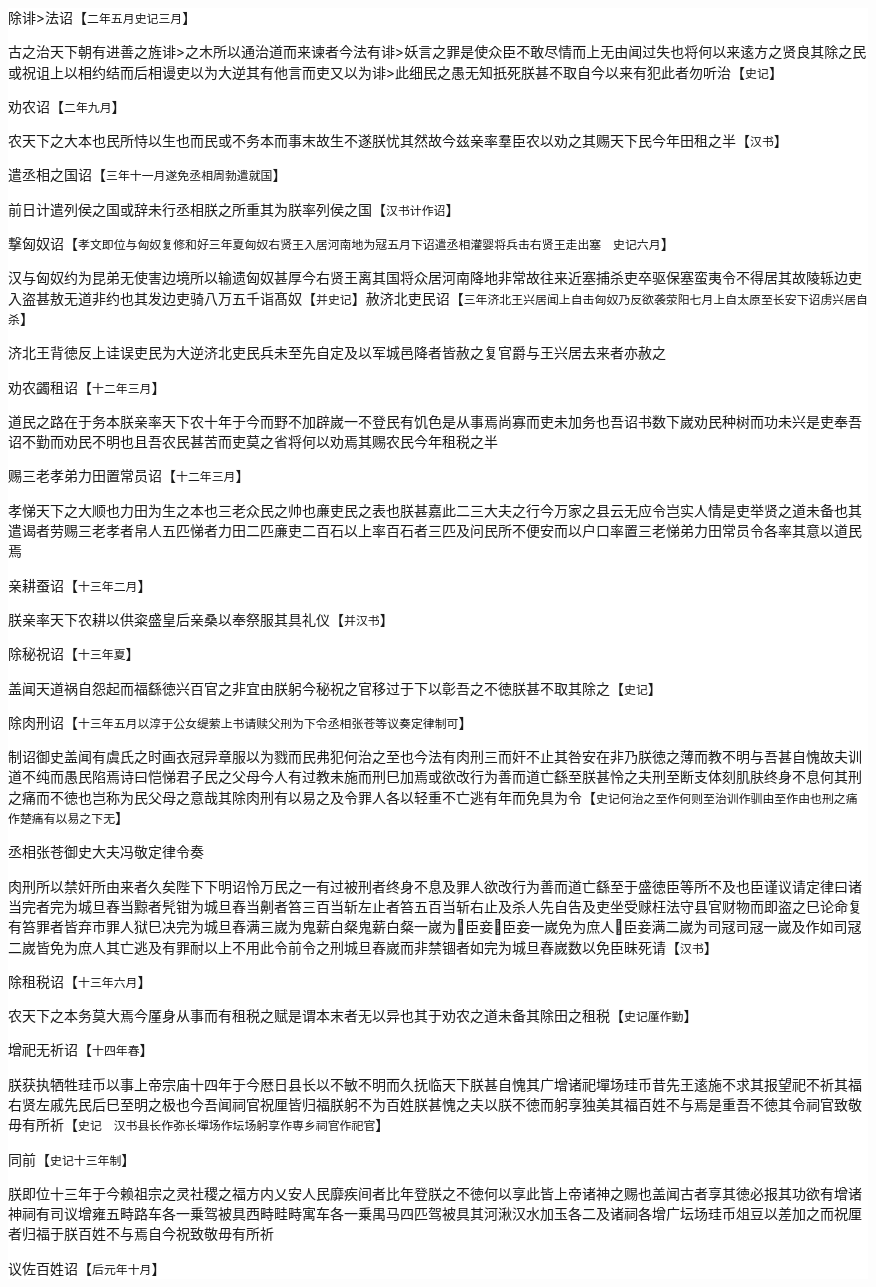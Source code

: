 除诽法诏【`二年五月史记三月`】  

古之治天下朝有进善之旌诽之木所以通治道而来谏者今法有诽妖言之罪是使众臣不敢尽情而上无由闻过失也将何以来逺方之贤良其除之民或祝诅上以相约结而后相谩吏以为大逆其有他言而吏又以为诽此细民之愚无知扺死朕甚不取自今以来有犯此者勿听治【`史记`】  

劝农诏【`二年九月`】  

农天下之大本也民所恃以生也而民或不务本而事末故生不遂朕忧其然故今兹亲率羣臣农以劝之其赐天下民今年田租之半【`汉书`】  

遣丞相之国诏【`三年十一月遂免丞相周勃遣就国`】  

前日计遣列侯之国或辞未行丞相朕之所重其为朕率列侯之国【`汉书计作诏`】  

撃匈奴诏【`孝文即位与匈奴复修和好三年夏匈奴右贤王入居河南地为冦五月下诏遣丞相灌婴将兵击右贤王走出塞　史记六月`】  

汉与匈奴约为昆弟无使害边境所以输遗匈奴甚厚今右贤王离其国将众居河南降地非常故往来近塞捕杀吏卒驱保塞蛮夷令不得居其故陵轹边吏入盗甚敖无道非约也其发边吏骑八万五千诣髙奴【`并史记`】赦济北吏民诏【`三年济北王兴居闻上自击匈奴乃反欲袭荥阳七月上自太原至长安下诏虏兴居自杀`】  

济北王背徳反上诖误吏民为大逆济北吏民兵未至先自定及以军城邑降者皆赦之复官爵与王兴居去来者亦赦之  

劝农蠲租诏【`十二年三月`】  

道民之路在于务本朕亲率天下农十年于今而野不加辟嵗一不登民有饥色是从事焉尚寡而吏未加务也吾诏书数下嵗劝民种树而功未兴是吏奉吾诏不勤而劝民不明也且吾农民甚苦而吏莫之省将何以劝焉其赐农民今年租税之半  

赐三老孝弟力田置常员诏【`十二年三月`】  

孝悌天下之大顺也力田为生之本也三老众民之帅也亷吏民之表也朕甚嘉此二三大夫之行今万家之县云无应令岂实人情是吏举贤之道未备也其遣谒者劳赐三老孝者帛人五匹悌者力田二匹亷吏二百石以上率百石者三匹及问民所不便安而以户口率置三老悌弟力田常员令各率其意以道民焉  

亲耕蚕诏【`十三年二月`】  

朕亲率天下农耕以供粢盛皇后亲桑以奉祭服其具礼仪【`并汉书`】  

除秘祝诏【`十三年夏`】  

盖闻天道祸自怨起而福繇徳兴百官之非宜由朕躬今秘祝之官移过于下以彰吾之不徳朕甚不取其除之【`史记`】  

除肉刑诏【`十三年五月以淳于公女缇萦上书请赎父刑为下令丞相张苍等议奏定律制可`】  

制诏御史盖闻有虞氏之时画衣冠异章服以为戮而民弗犯何治之至也今法有肉刑三而奸不止其咎安在非乃朕徳之薄而教不明与吾甚自愧故夫训道不纯而愚民陷焉诗曰恺悌君子民之父母今人有过教未施而刑巳加焉或欲改行为善而道亡繇至朕甚怜之夫刑至断支体刻肌肤终身不息何其刑之痛而不徳也岂称为民父母之意哉其除肉刑有以易之及令罪人各以轻重不亡逃有年而免具为令【`史记何治之至作何则至治训作驯由至作由也刑之痛作楚痛有以易之下无`】  

丞相张苍御史大夫冯敬定律令奏  

肉刑所以禁奸所由来者久矣陛下下明诏怜万民之一有过被刑者终身不息及罪人欲改行为善而道亡繇至于盛徳臣等所不及也臣谨议请定律曰诸当完者完为城旦舂当黥者髠钳为城旦舂当劓者笞三百当斩左止者笞五百当斩右止及杀人先自告及吏坐受赇枉法守县官财物而即盗之巳论命复有笞罪者皆弃市罪人狱巳决完为城旦舂满三嵗为鬼薪白粲鬼薪白粲一嵗为臣妾臣妾一嵗免为庶人臣妾满二嵗为司冦司冦一嵗及作如司冦二嵗皆免为庶人其亡逃及有罪耐以上不用此令前令之刑城旦舂嵗而非禁锢者如完为城旦舂嵗数以免臣昧死请【`汉书`】  

除租税诏【`十三年六月`】  

农天下之本务莫大焉今厪身从事而有租税之赋是谓本末者无以异也其于劝农之道未备其除田之租税【`史记厪作勤`】  

增祀无祈诏【`十四年春`】  

朕获执牺牲珪币以事上帝宗庙十四年于今厯日县长以不敏不明而久抚临天下朕甚自愧其广增诸祀墠场珪币昔先王逺施不求其报望祀不祈其福右贤左戚先民后巳至明之极也今吾闻祠官祝厘皆归福朕躬不为百姓朕甚愧之夫以朕不徳而躬享独美其福百姓不与焉是重吾不徳其令祠官致敬毋有所祈【`史记　汉书县长作弥长墠场作坛场躬享作専乡祠官作祀官`】  

同前【`史记十三年制`】  

朕即位十三年于今赖祖宗之灵社稷之福方内乂安人民靡疾间者比年登朕之不徳何以享此皆上帝诸神之赐也盖闻古者享其徳必报其功欲有增诸神祠有司议增雍五畤路车各一乗驾被具西畤畦畤寓车各一乗禺马四匹驾被具其河湫汉水加玉各二及诸祠各增广坛场珪币俎豆以差加之而祝厘者归福于朕百姓不与焉自今祝致敬毋有所祈  

议佐百姓诏【`后元年十月`】  
